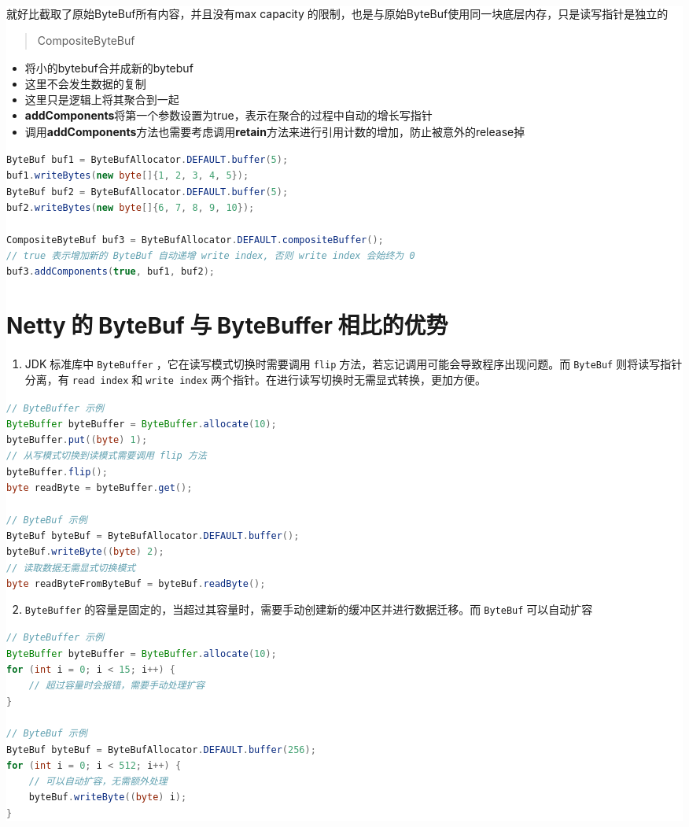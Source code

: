 就好比截取了原始ByteBuf所有内容，并且没有max capacity 的限制，也是与原始ByteBuf使用同一块底层内存，只是读写指针是独立的

> CompositeByteBuf

- 将小的bytebuf合并成新的bytebuf
- 这里不会发生数据的复制
- 这里只是逻辑上将其聚合到一起
- <b id="blue">addComponents</b>将第一个参数设置为true，表示在聚合的过程中自动的增长写指针
- 调用<b id="blue">addComponents</b>方法也需要考虑调用<b id="gray">retain</b>方法来进行引用计数的增加，防止被意外的release掉

```java
ByteBuf buf1 = ByteBufAllocator.DEFAULT.buffer(5);
buf1.writeBytes(new byte[]{1, 2, 3, 4, 5});
ByteBuf buf2 = ByteBufAllocator.DEFAULT.buffer(5);
buf2.writeBytes(new byte[]{6, 7, 8, 9, 10});

CompositeByteBuf buf3 = ByteBufAllocator.DEFAULT.compositeBuffer();
// true 表示增加新的 ByteBuf 自动递增 write index, 否则 write index 会始终为 0
buf3.addComponents(true, buf1, buf2);
```

# Netty 的 ByteBuf 与 ByteBuffer 相比的优势

1.  JDK 标准库中 `ByteBuffer` ，它在读写模式切换时需要调用 `flip` 方法，若忘记调用可能会导致程序出现问题。而 `ByteBuf` 则将读写指针分离，有 `read index` 和 `write index` 两个指针。在进行读写切换时无需显式转换，更加方便。

```java
// ByteBuffer 示例
ByteBuffer byteBuffer = ByteBuffer.allocate(10);
byteBuffer.put((byte) 1);
// 从写模式切换到读模式需要调用 flip 方法
byteBuffer.flip();
byte readByte = byteBuffer.get();
 
// ByteBuf 示例
ByteBuf byteBuf = ByteBufAllocator.DEFAULT.buffer();
byteBuf.writeByte((byte) 2);
// 读取数据无需显式切换模式
byte readByteFromByteBuf = byteBuf.readByte();
```

2. `ByteBuffer` 的容量是固定的，当超过其容量时，需要手动创建新的缓冲区并进行数据迁移。而 `ByteBuf` 可以自动扩容

```java
// ByteBuffer 示例
ByteBuffer byteBuffer = ByteBuffer.allocate(10);
for (int i = 0; i < 15; i++) {
    // 超过容量时会报错，需要手动处理扩容
}
 
// ByteBuf 示例
ByteBuf byteBuf = ByteBufAllocator.DEFAULT.buffer(256);
for (int i = 0; i < 512; i++) {
    // 可以自动扩容，无需额外处理
    byteBuf.writeByte((byte) i);
}
```

